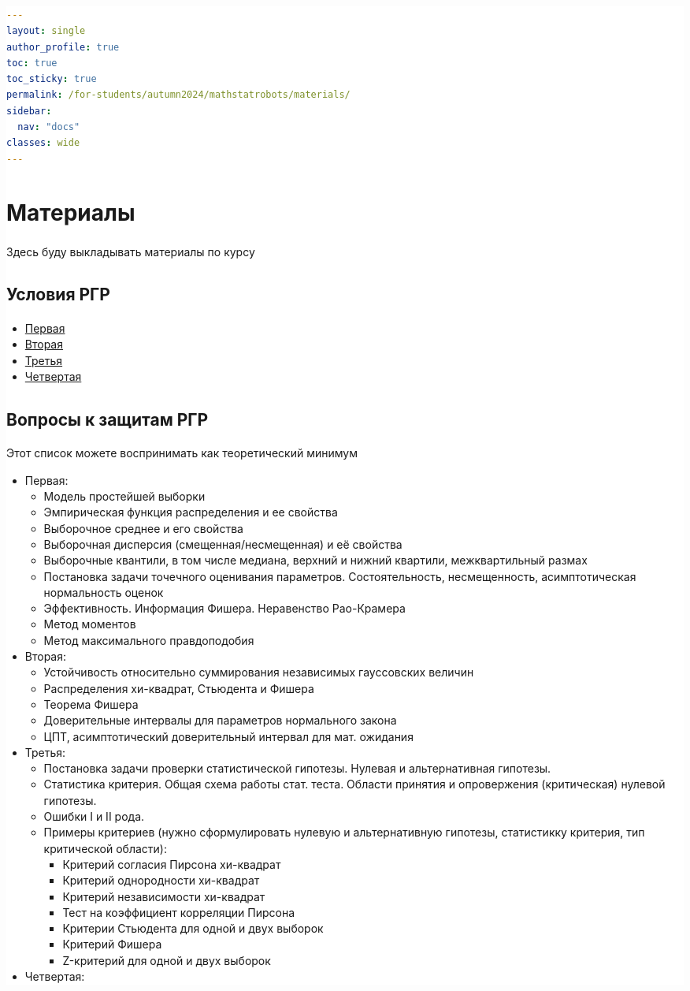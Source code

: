```yaml
---
layout: single
author_profile: true
toc: true
toc_sticky: true
permalink: /for-students/autumn2024/mathstatrobots/materials/
sidebar:
  nav: "docs"
classes: wide
---
```


<script type="text/javascript" async
  src="https://cdn.mathjax.org/mathjax/latest/MathJax.js?config=TeX-MML-AM_CHTML">
</script>

# Материалы

Здесь буду выкладывать материалы по курсу

## Условия РГР

- [Первая](https://drive.google.com/file/d/18uZNKtKVdC0utOKJdo404iu8b2746hV2/view?usp=sharing)
- [Вторая](https://drive.google.com/file/d/1wi5BNyK6sNb__YYy63uCyGwGZIdXy2yc/view?usp=sharing)
- [Третья](https://drive.google.com/file/d/18f-jnv8k_ZaQK99xbbug-DkDbhl9flaq/view)
- [Четвертая](https://drive.google.com/file/d/14x9cx09ebH8VTaxDFyIiC0-TWMYZ0KJR/view)

## Вопросы к защитам РГР

Этот список можете воспринимать как теоретический минимум
- Первая:
    - Модель простейшей выборки
    - Эмпирическая функция распределения и ее свойства
    - Выборочное среднее и его свойства
    - Выборочная дисперсия (смещенная/несмещенная) и её свойства
    - Выборочные квантили, в том числе медиана, верхний и нижний квартили, межквартильный размах
    - Постановка задачи точечного оценивания параметров. Состоятельность, несмещенность, асимптотическая нормальность оценок
    - Эффективность. Информация Фишера. Неравенство Рао-Крамера
    - Метод моментов
    - Метод максимального правдоподобия
- Вторая:
    - Устойчивость относительно суммирования независимых гауссовских величин
    - Распределения хи-квадрат, Стьюдента и Фишера
    - Теорема Фишера
    - Доверительные интервалы для параметров нормального закона
    - ЦПТ, асимптотический доверительный интервал для мат. ожидания
- Третья:
    - Постановка задачи проверки статистической гипотезы. Нулевая и альтернативная гипотезы.
    - Статистика критерия. Общая схема работы стат. теста. Области принятия и опровержения (критическая) нулевой гипотезы.
    - Ошибки I и II рода.
    - Примеры критериев (нужно сформулировать нулевую и альтернативную гипотезы, статистикку критерия, тип критической области):
        - Критерий согласия Пирсона хи-квадрат 
        - Критерий однородности хи-квадрат
        - Критерий независимости хи-квадрат
        - Тест на коэффициент корреляции Пирсона
        - Критерии Стьюдента для одной и двух выборок
        - Критерий Фишера
        - Z-критерий для одной и двух выборок
- Четвертая: